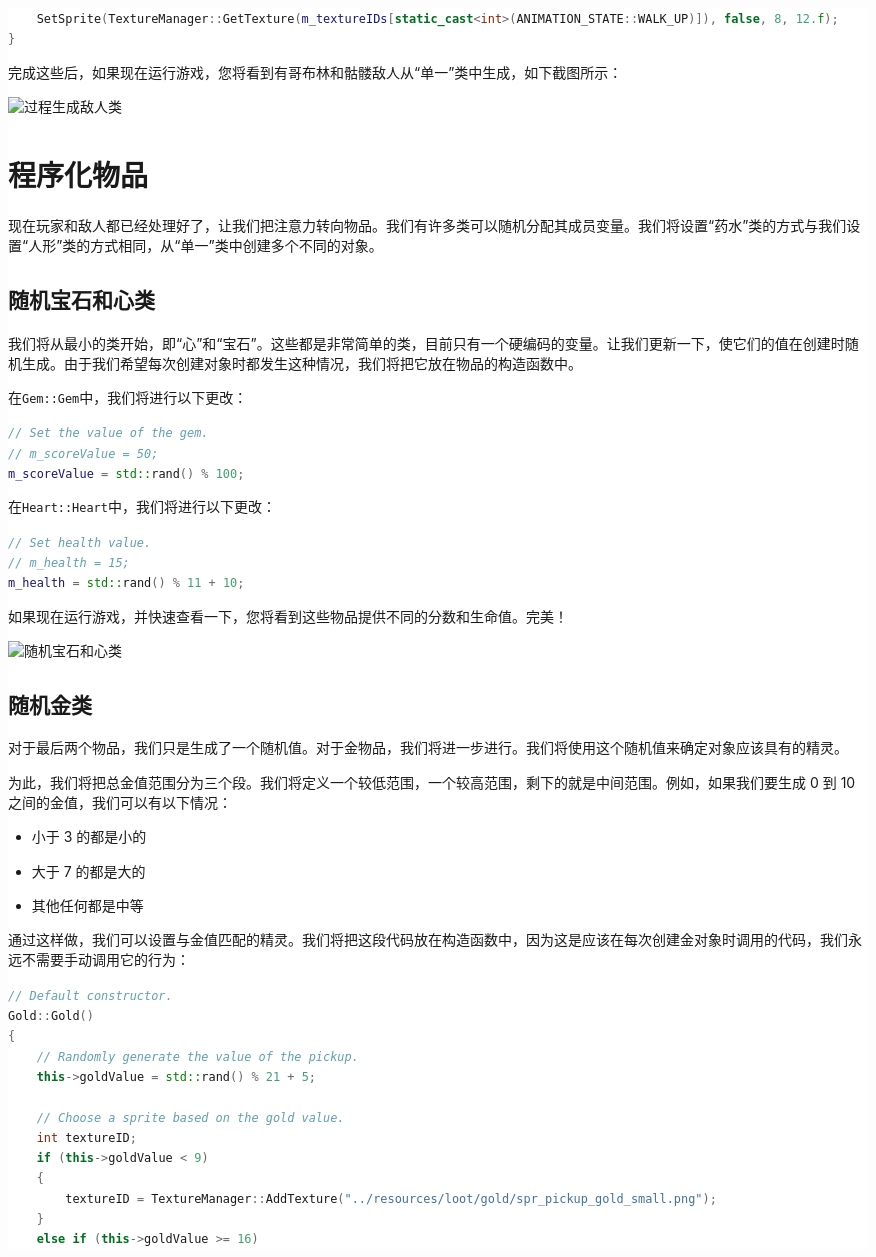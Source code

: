```cpp
    SetSprite(TextureManager::GetTexture(m_textureIDs[static_cast<int>(ANIMATION_STATE::WALK_UP)]), false, 8, 12.f);
}
```

完成这些后，如果现在运行游戏，您将看到有哥布林和骷髅敌人从“单一”类中生成，如下截图所示：

![过程生成敌人类](https://github.com/OpenDocCN/freelearn-c-cpp-pt2-zh/raw/master/docs/prcd-cont-gen-cpp-gm-dev/img/B04920_05_04.jpg)

# 程序化物品

现在玩家和敌人都已经处理好了，让我们把注意力转向物品。我们有许多类可以随机分配其成员变量。我们将设置“药水”类的方式与我们设置“人形”类的方式相同，从“单一”类中创建多个不同的对象。

## 随机宝石和心类

我们将从最小的类开始，即“心”和“宝石”。这些都是非常简单的类，目前只有一个硬编码的变量。让我们更新一下，使它们的值在创建时随机生成。由于我们希望每次创建对象时都发生这种情况，我们将把它放在物品的构造函数中。

在`Gem::Gem`中，我们将进行以下更改：

```cpp
// Set the value of the gem.
// m_scoreValue = 50;
m_scoreValue = std::rand() % 100;

```

在`Heart::Heart`中，我们将进行以下更改：

```cpp
// Set health value.
// m_health = 15;
m_health = std::rand() % 11 + 10;

```

如果现在运行游戏，并快速查看一下，您将看到这些物品提供不同的分数和生命值。完美！

![随机宝石和心类](https://github.com/OpenDocCN/freelearn-c-cpp-pt2-zh/raw/master/docs/prcd-cont-gen-cpp-gm-dev/img/B04920_05_05.jpg)

## 随机金类

对于最后两个物品，我们只是生成了一个随机值。对于金物品，我们将进一步进行。我们将使用这个随机值来确定对象应该具有的精灵。

为此，我们将把总金值范围分为三个段。我们将定义一个较低范围，一个较高范围，剩下的就是中间范围。例如，如果我们要生成 0 到 10 之间的金值，我们可以有以下情况：

+   小于 3 的都是小的

+   大于 7 的都是大的

+   其他任何都是中等

通过这样做，我们可以设置与金值匹配的精灵。我们将把这段代码放在构造函数中，因为这是应该在每次创建金对象时调用的代码，我们永远不需要手动调用它的行为：

```cpp
// Default constructor.
Gold::Gold()
{
    // Randomly generate the value of the pickup.
    this->goldValue = std::rand() % 21 + 5;

    // Choose a sprite based on the gold value.
    int textureID;
    if (this->goldValue < 9)
    {
        textureID = TextureManager::AddTexture("../resources/loot/gold/spr_pickup_gold_small.png");
    }
    else if (this->goldValue >= 16)
```